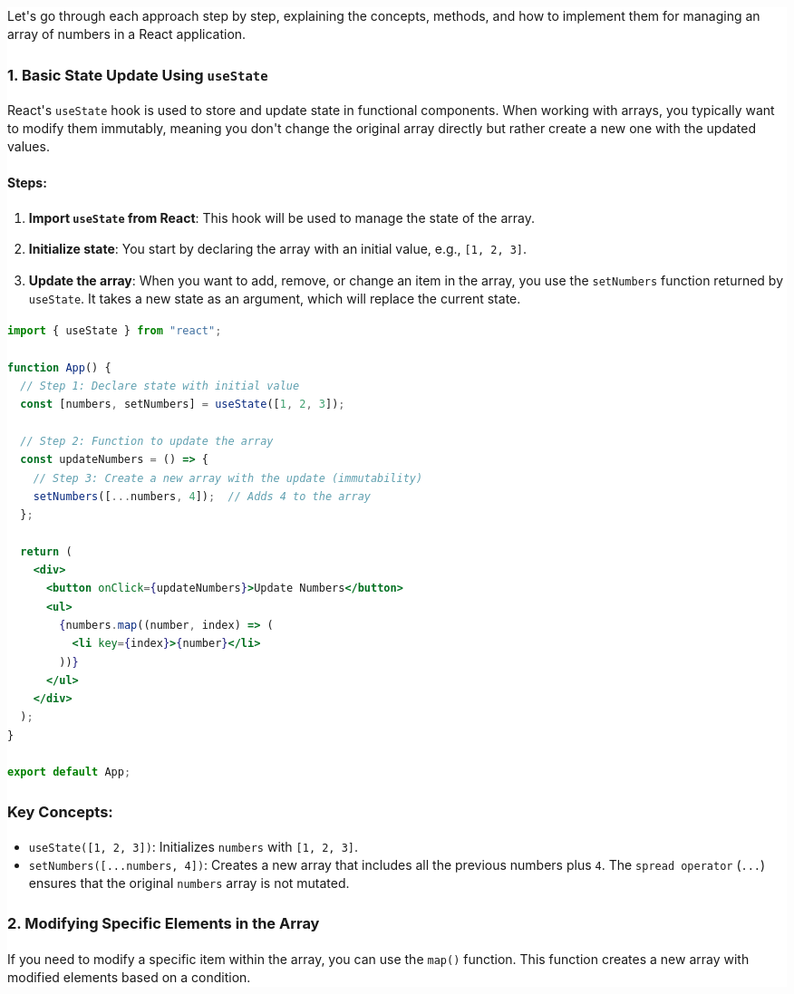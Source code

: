 Let's go through each approach step by step, explaining the concepts, methods, and how to implement them for managing an array of numbers in a React application.

### 1. **Basic State Update Using `useState`**
React's `useState` hook is used to store and update state in functional components. When working with arrays, you typically want to modify them immutably, meaning you don't change the original array directly but rather create a new one with the updated values.

#### Steps:
1. **Import `useState` from React**:
   This hook will be used to manage the state of the array.

2. **Initialize state**:
   You start by declaring the array with an initial value, e.g., `[1, 2, 3]`.

3. **Update the array**:
   When you want to add, remove, or change an item in the array, you use the `setNumbers` function returned by `useState`. It takes a new state as an argument, which will replace the current state.

```jsx
import { useState } from "react";

function App() {
  // Step 1: Declare state with initial value
  const [numbers, setNumbers] = useState([1, 2, 3]);

  // Step 2: Function to update the array
  const updateNumbers = () => {
    // Step 3: Create a new array with the update (immutability)
    setNumbers([...numbers, 4]);  // Adds 4 to the array
  };

  return (
    <div>
      <button onClick={updateNumbers}>Update Numbers</button>
      <ul>
        {numbers.map((number, index) => (
          <li key={index}>{number}</li>
        ))}
      </ul>
    </div>
  );
}

export default App;
```

### Key Concepts:
- `useState([1, 2, 3])`: Initializes `numbers` with `[1, 2, 3]`.
- `setNumbers([...numbers, 4])`: Creates a new array that includes all the previous numbers plus `4`. The `spread operator` (`...`) ensures that the original `numbers` array is not mutated.

### 2. **Modifying Specific Elements in the Array**
If you need to modify a specific item within the array, you can use the `map()` function. This function creates a new array with modified elements based on a condition.
